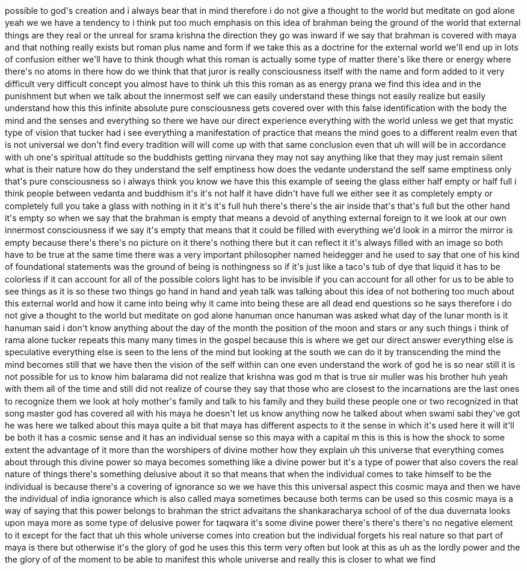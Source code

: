 possible to god's creation and i always bear that in mind therefore i do not give a thought to the world but meditate on god alone yeah we we have a tendency to i think put too much emphasis on this idea of brahman being the ground of the world that external things are they real or the unreal for srama krishna the direction they go was inward if we say that brahman is covered with maya and that nothing really exists but roman plus name and form if we take this as a doctrine for the external world we'll end up in lots of confusion either we'll have to think though what this roman is actually some type of matter there's like there or energy where there's no atoms in there how do we think that that juror is really consciousness itself with the name and form added to it very difficult very difficult concept you almost have to think uh this this roman as as energy prana we find this idea and in the punishment but when we talk about the innermost self we can easily understand these things not easily realize but easily understand how this this infinite absolute pure consciousness gets covered over with this false identification with the body the mind and the senses and everything so there we have our direct experience everything with the world unless we get that mystic type of vision that tucker had i see everything a manifestation of practice that means the mind goes to a different realm even that is not universal we don't find every tradition will will come up with that same conclusion even that uh will will be in accordance with uh one's spiritual attitude so the buddhists getting nirvana they may not say anything like that they may just remain silent what is their nature how do they understand the self emptiness how does the vedante understand the self same emptiness only that's pure consciousness so i always think you know we have this this example of seeing the glass either half empty or half full i think people between vedanta and buddhism it's it's not half it have didn't have full we either see it as completely empty or completely full you take a glass with nothing in it it's it's full huh there's there's the air inside that's that's full but the other hand it's empty so when we say that the brahman is empty that means a devoid of anything external foreign to it we look at our own innermost consciousness if we say it's empty that means that it could be filled with everything we'd look in a mirror the mirror is empty because there's there's no picture on it there's nothing there but it can reflect it it's always filled with an image so both have to be true at the same time there was a very important philosopher named heidegger and he used to say that one of his kind of foundational statements was the ground of being is nothingness so if it's just like a taco's tub of dye that liquid it has to be colorless if it can account for all of the possible colors light has to be invisible if you can account for all other for us to be able to see things as it is so these two things go hand in hand and yeah talk was talking about this idea of not bothering too much about this external world and how it came into being why it came into being these are all dead end questions so he says therefore i do not give a thought to the world but meditate on god alone hanuman once hanuman was asked what day of the lunar month is it hanuman said i don't know anything about the day of the month the position of the moon and stars or any such things i think of rama alone tucker repeats this many many times in the gospel because this is where we get our direct answer everything else is speculative everything else is seen to the lens of the mind but looking at the south we can do it by transcending the mind the mind becomes still that we have then the vision of the self within can one even understand the work of god he is so near still it is not possible for us to know him balarama did not realize that krishna was god m that is true sir muller was his brother huh yeah with them all of the time and still did not realize of course they say that those who are closest to the incarnations are the last ones to recognize them we look at holy mother's family and talk to his family and they build these people one or two recognized in that song master god has covered all with his maya he doesn't let us know anything now he talked about when swami sabi they've got he was here we talked about this maya quite a bit that maya has different aspects to it the sense in which it's used here it will it'll be both it has a cosmic sense and it has an individual sense so this maya with a capital m this is this is how the shock to some extent the advantage of it more than the worshipers of divine mother how they explain uh this universe that everything comes about through this divine power so maya becomes something like a divine power but it's a type of power that also covers the real nature of things there's something delusive about it so that means that when the individual comes to take himself to be the individual is because there's a covering of ignorance so we we have this this universal aspect this cosmic maya and then we have the individual of india ignorance which is also called maya sometimes because both terms can be used so this cosmic maya is a way of saying that this power belongs to brahman the strict advaitans the shankaracharya school of of the dua duvernata looks upon maya more as some type of delusive power for taqwara it's some divine power there's there's there's no negative element to it except for the fact that uh this whole universe comes into creation but the individual forgets his real nature so that part of maya is there but otherwise it's the glory of god he uses this this term very often but look at this as uh as the lordly power and the the glory of of the moment to be able to manifest this whole universe and really this is closer to what we find